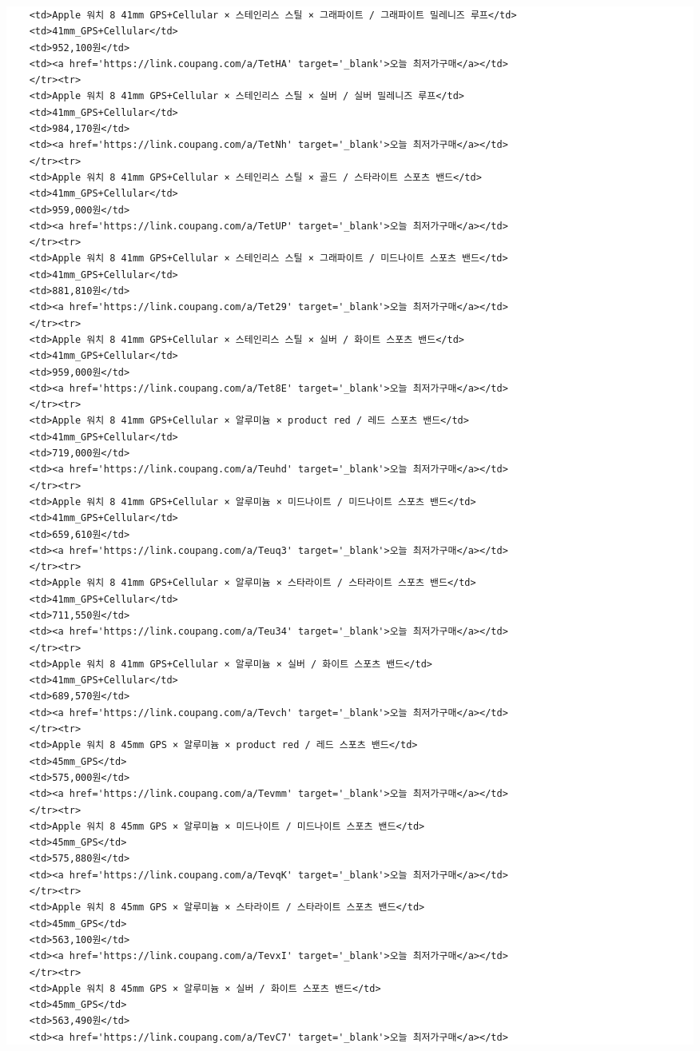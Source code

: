         <td>Apple 워치 8 41mm GPS+Cellular × 스테인리스 스틸 × 그래파이트 / 그래파이트 밀레니즈 루프</td>
        <td>41mm_GPS+Cellular</td>
        <td>952,100원</td>
        <td><a href='https://link.coupang.com/a/TetHA' target='_blank'>오늘 최저가구매</a></td>
        </tr><tr>
        <td>Apple 워치 8 41mm GPS+Cellular × 스테인리스 스틸 × 실버 / 실버 밀레니즈 루프</td>
        <td>41mm_GPS+Cellular</td>
        <td>984,170원</td>
        <td><a href='https://link.coupang.com/a/TetNh' target='_blank'>오늘 최저가구매</a></td>
        </tr><tr>
        <td>Apple 워치 8 41mm GPS+Cellular × 스테인리스 스틸 × 골드 / 스타라이트 스포츠 밴드</td>
        <td>41mm_GPS+Cellular</td>
        <td>959,000원</td>
        <td><a href='https://link.coupang.com/a/TetUP' target='_blank'>오늘 최저가구매</a></td>
        </tr><tr>
        <td>Apple 워치 8 41mm GPS+Cellular × 스테인리스 스틸 × 그래파이트 / 미드나이트 스포츠 밴드</td>
        <td>41mm_GPS+Cellular</td>
        <td>881,810원</td>
        <td><a href='https://link.coupang.com/a/Tet29' target='_blank'>오늘 최저가구매</a></td>
        </tr><tr>
        <td>Apple 워치 8 41mm GPS+Cellular × 스테인리스 스틸 × 실버 / 화이트 스포츠 밴드</td>
        <td>41mm_GPS+Cellular</td>
        <td>959,000원</td>
        <td><a href='https://link.coupang.com/a/Tet8E' target='_blank'>오늘 최저가구매</a></td>
        </tr><tr>
        <td>Apple 워치 8 41mm GPS+Cellular × 알루미늄 × product red / 레드 스포츠 밴드</td>
        <td>41mm_GPS+Cellular</td>
        <td>719,000원</td>
        <td><a href='https://link.coupang.com/a/Teuhd' target='_blank'>오늘 최저가구매</a></td>
        </tr><tr>
        <td>Apple 워치 8 41mm GPS+Cellular × 알루미늄 × 미드나이트 / 미드나이트 스포츠 밴드</td>
        <td>41mm_GPS+Cellular</td>
        <td>659,610원</td>
        <td><a href='https://link.coupang.com/a/Teuq3' target='_blank'>오늘 최저가구매</a></td>
        </tr><tr>
        <td>Apple 워치 8 41mm GPS+Cellular × 알루미늄 × 스타라이트 / 스타라이트 스포츠 밴드</td>
        <td>41mm_GPS+Cellular</td>
        <td>711,550원</td>
        <td><a href='https://link.coupang.com/a/Teu34' target='_blank'>오늘 최저가구매</a></td>
        </tr><tr>
        <td>Apple 워치 8 41mm GPS+Cellular × 알루미늄 × 실버 / 화이트 스포츠 밴드</td>
        <td>41mm_GPS+Cellular</td>
        <td>689,570원</td>
        <td><a href='https://link.coupang.com/a/Tevch' target='_blank'>오늘 최저가구매</a></td>
        </tr><tr>
        <td>Apple 워치 8 45mm GPS × 알루미늄 × product red / 레드 스포츠 밴드</td>
        <td>45mm_GPS</td>
        <td>575,000원</td>
        <td><a href='https://link.coupang.com/a/Tevmm' target='_blank'>오늘 최저가구매</a></td>
        </tr><tr>
        <td>Apple 워치 8 45mm GPS × 알루미늄 × 미드나이트 / 미드나이트 스포츠 밴드</td>
        <td>45mm_GPS</td>
        <td>575,880원</td>
        <td><a href='https://link.coupang.com/a/TevqK' target='_blank'>오늘 최저가구매</a></td>
        </tr><tr>
        <td>Apple 워치 8 45mm GPS × 알루미늄 × 스타라이트 / 스타라이트 스포츠 밴드</td>
        <td>45mm_GPS</td>
        <td>563,100원</td>
        <td><a href='https://link.coupang.com/a/TevxI' target='_blank'>오늘 최저가구매</a></td>
        </tr><tr>
        <td>Apple 워치 8 45mm GPS × 알루미늄 × 실버 / 화이트 스포츠 밴드</td>
        <td>45mm_GPS</td>
        <td>563,490원</td>
        <td><a href='https://link.coupang.com/a/TevC7' target='_blank'>오늘 최저가구매</a></td>